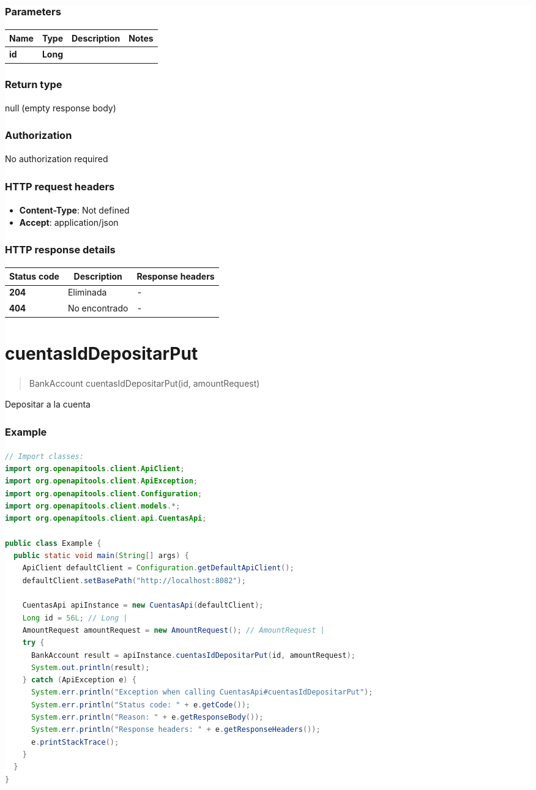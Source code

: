 ### Parameters

| Name | Type | Description  | Notes |
|------------- | ------------- | ------------- | -------------|
| **id** | **Long**|  | |

### Return type

null (empty response body)

### Authorization

No authorization required

### HTTP request headers

 - **Content-Type**: Not defined
 - **Accept**: application/json

### HTTP response details
| Status code | Description | Response headers |
|-------------|-------------|------------------|
| **204** | Eliminada |  -  |
| **404** | No encontrado |  -  |

<a id="cuentasIdDepositarPut"></a>
# **cuentasIdDepositarPut**
> BankAccount cuentasIdDepositarPut(id, amountRequest)

Depositar a la cuenta

### Example
```java
// Import classes:
import org.openapitools.client.ApiClient;
import org.openapitools.client.ApiException;
import org.openapitools.client.Configuration;
import org.openapitools.client.models.*;
import org.openapitools.client.api.CuentasApi;

public class Example {
  public static void main(String[] args) {
    ApiClient defaultClient = Configuration.getDefaultApiClient();
    defaultClient.setBasePath("http://localhost:8082");

    CuentasApi apiInstance = new CuentasApi(defaultClient);
    Long id = 56L; // Long | 
    AmountRequest amountRequest = new AmountRequest(); // AmountRequest | 
    try {
      BankAccount result = apiInstance.cuentasIdDepositarPut(id, amountRequest);
      System.out.println(result);
    } catch (ApiException e) {
      System.err.println("Exception when calling CuentasApi#cuentasIdDepositarPut");
      System.err.println("Status code: " + e.getCode());
      System.err.println("Reason: " + e.getResponseBody());
      System.err.println("Response headers: " + e.getResponseHeaders());
      e.printStackTrace();
    }
  }
}
```
